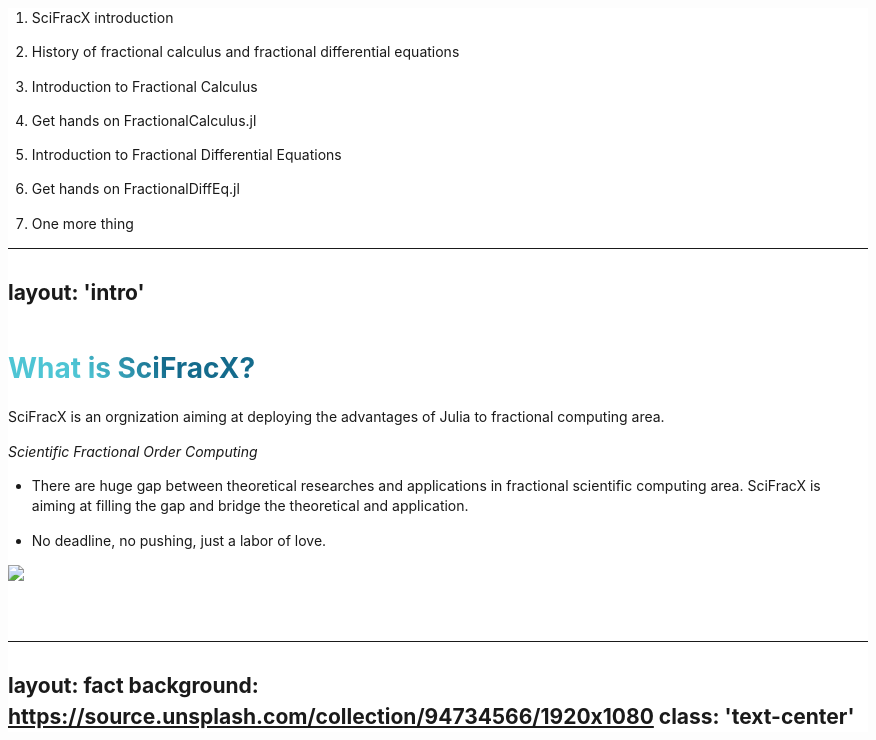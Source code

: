 1. SciFracX introduction

2. History of fractional calculus and fractional differential equations

3. Introduction to Fractional Calculus

4. Get hands on FractionalCalculus.jl

5. Introduction to Fractional Differential Equations

6. Get hands on FractionalDiffEq.jl

7. One more thing

---
layout: 'intro'
---


# What is SciFracX?

SciFracX is an orgnization aiming at deploying the advantages of Julia to fractional computing area.

*Scientific Fractional Order Computing*

<div grid="~ cols-2 gap-2" m="-t-2">

- There are huge gap between theoretical researches and applications in fractional scientific computing area. SciFracX is aiming at filling the gap and bridge the theoretical and application.

- No deadline, no pushing, just a labor of love.

<img border="rounded" src="/assets/favicon.ico" class="m-10 left-130 w-70 " />

</div>

<br>
<br>



<style>
h1 {
  background-color: #2B90B6;
  background-image: linear-gradient(45deg, #4EC5D4 10%, #146b8c 20%);
  background-size: 100%;
  -webkit-background-clip: text;
  -moz-background-clip: text;
  -webkit-text-fill-color: transparent; 
  -moz-text-fill-color: transparent;
}
</style>

---
layout: fact
background: https://source.unsplash.com/collection/94734566/1920x1080
class: 'text-center'
---

